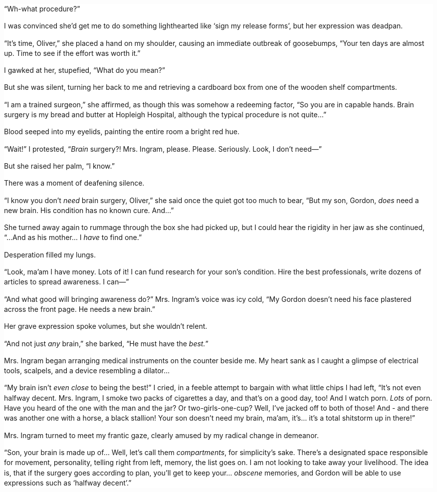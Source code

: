 “Wh-what procedure?”

I was convinced she’d get me to do something lighthearted like ‘sign my release forms’, but her expression was deadpan.

“It’s time, Oliver,” she placed a hand on my shoulder, causing an immediate outbreak of goosebumps, “Your ten days are almost up. Time to see if the effort was worth it.”

I gawked at her, stupefied, “What do you mean?”

But she was silent, turning her back to me and retrieving a cardboard box from one of the wooden shelf compartments.

“I am a trained surgeon,” she affirmed, as though this was somehow a redeeming factor, “So you are in capable hands. Brain surgery is my bread and butter at Hopleigh Hospital, although the typical procedure is not quite…”

Blood seeped into my eyelids, painting the entire room a bright red hue. 

“Wait!” I protested, “*Brain* surgery?! Mrs. Ingram, please. Please. Seriously. Look, I don’t need—”

But she raised her palm, “I know.”

There was a moment of deafening silence.

“I know you don’t *need* brain surgery, Oliver,” she said once the quiet got too much to bear, “But my son, Gordon, *does* need a new brain. His condition has no known cure. And…”

She turned away again to rummage through the box she had picked up, but I could hear the rigidity in her jaw as she continued, “...And as his mother… I *have* to find one.”

Desperation filled my lungs.

“Look, ma’am I have money. Lots of it! I can fund research for your son’s condition. Hire the best professionals, write dozens of articles to spread awareness. I can—”

“And what good will bringing awareness do?” Mrs. Ingram’s voice was icy cold, “My Gordon doesn’t need his face plastered across the front page. He needs a new brain.”

Her grave expression spoke volumes, but she wouldn’t relent.

“And not just *any* brain,” she barked, “He must have the *best.*”

Mrs. Ingram began arranging medical instruments on the counter beside me. My heart sank as I caught a glimpse of electrical tools, scalpels, and a device resembling a dilator…

“My brain isn’t *even close* to being the best!” I cried, in a feeble attempt to bargain with what little chips I had left, “It’s not even halfway decent. Mrs. Ingram, I smoke two packs of cigarettes a day, and that’s on a good day, too! And I watch porn. *Lots* of porn. Have you heard of the one with the man and the jar? Or two-girls-one-cup? Well, I’ve jacked off to both of those! And - and there was another one with a horse, a black stallion! Your son doesn’t need my brain, ma’am, it’s… it’s a total shitstorm up in there!”

Mrs. Ingram turned to meet my frantic gaze, clearly amused by my radical change in demeanor.

“Son, your brain is made up of… Well, let’s call them *compartments*, for simplicity’s sake. There’s a designated space responsible for movement, personality, telling right from left, memory, the list goes on. I am not looking to take away your livelihood. The idea is, that if the surgery goes according to plan, you’ll get to keep your… *obscene* memories, and Gordon will be able to use expressions such as ‘halfway decent’.”
